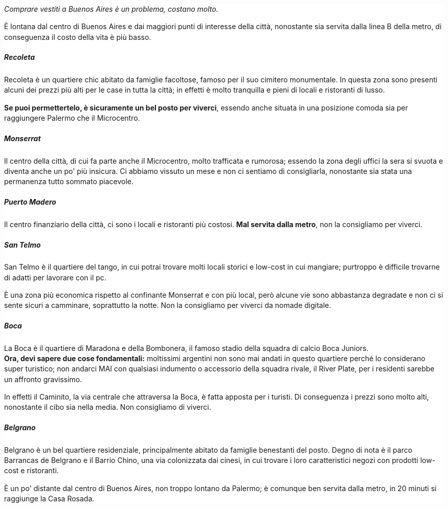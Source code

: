 *Comprare vestiti a Buenos Aires &egrave; un problema, costano molto.*

&Egrave; lontana dal centro di Buenos Aires e dai maggiori punti di interesse della citt&agrave;, nonostante sia servita dalla linea B della metro, di conseguenza il costo della vita &egrave; pi&ugrave; basso.

##### Recoleta

Recoleta &egrave; un quartiere chic abitato da famiglie facoltose, famoso per il suo cimitero monumentale. In questa zona sono presenti alcuni dei prezzi pi&ugrave; alti per le case in tutta la citt&agrave;; in effetti &egrave; molto tranquilla e pieni di locali e ristoranti di lusso.

**Se puoi permettertelo, &egrave; sicuramente un bel posto per viverci**, essendo anche situata in una posizione comoda sia per raggiungere Palermo che il Microcentro.

##### Monserrat

Il centro della citt&agrave;, di cui fa parte anche il Microcentro, molto trafficata e rumorosa; essendo la zona degli uffici la sera si svuota e diventa anche un po' pi&ugrave; insicura. Ci abbiamo vissuto un mese e non ci sentiamo di consigliarla, nonostante sia stata una permanenza tutto sommato piacevole.

##### Puerto Madero

Il centro finanziario della citt&agrave;, ci sono i locali e ristoranti pi&ugrave; costosi. **Mal servita dalla metro**, non la consigliamo per viverci.

##### San Telmo

San Telmo &egrave; il quartiere del tango, in cui potrai trovare molti locali storici e low-cost in cui mangiare; purtroppo &egrave; difficile trovarne di adatti per lavorare con il pc.

&Egrave; una zona pi&ugrave; economica rispetto al confinante Monserrat e con pi&ugrave; local, per&ograve; alcune vie sono abbastanza degradate e non ci si sente sicuri a camminare, soprattutto la notte. Non la consigliamo per viverci da nomade digitale.

##### Boca

La Boca &egrave; il quartiere di Maradona e della Bombonera, il famoso stadio della squadra di calcio Boca Juniors.<br>**Ora, devi sapere due cose fondamentali:** moltissimi argentini non sono mai andati in questo quartiere perché lo considerano super turistico; non andarci MAI con qualsiasi indumento o accessorio della squadra rivale, il River Plate, per i residenti sarebbe un affronto gravissimo.

In effetti il Caminito, la via centrale che attraversa la Boca, &egrave; fatta apposta per i turisti. Di conseguenza i prezzi sono molto alti, nonostante il cibo sia nella media. Non consigliamo di viverci.

##### Belgrano

Belgrano &egrave; un bel quartiere residenziale, principalmente abitato da famiglie benestanti del posto. Degno di nota &egrave; il parco Barrancas de Belgrano e il Barrio Chino, una via colonizzata dai cinesi, in cui trovare i loro caratteristici negozi con prodotti low-cost e ristoranti.

&Egrave; un po' distante dal centro di Buenos Aires, non troppo lontano da Palermo; &egrave; comunque ben servita dalla metro, in 20 minuti si raggiunge la Casa Rosada.
